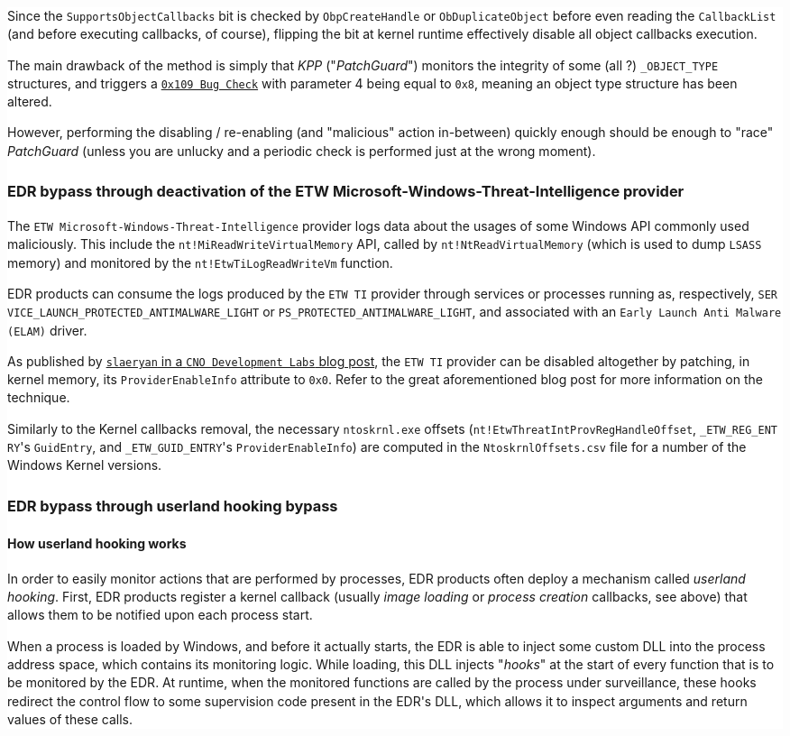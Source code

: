 Since the `SupportsObjectCallbacks` bit is checked by `ObpCreateHandle` or
`ObDuplicateObject` before even reading the `CallbackList` (and before executing
callbacks, of course), flipping the bit at kernel runtime effectively disable all object callbacks
execution.

The main drawback of the method is simply that *KPP* ("*PatchGuard*") monitors the integrity
of some (all ?) `_OBJECT_TYPE` structures, and triggers a [`0x109 Bug Check`](https://docs.microsoft.com/en-us/windows-hardware/drivers/debugger/bug-check-0x109---critical-structure-corruption)
with parameter 4 being equal to `0x8`, meaning an object type structure has been altered.

However, performing the disabling / re-enabling (and "malicious" action in-between) quickly
enough should be enough to "race" *PatchGuard* (unless you are unlucky and a periodic
check is performed just at the wrong moment).

### EDR bypass through deactivation of the ETW Microsoft-Windows-Threat-Intelligence provider

The `ETW Microsoft-Windows-Threat-Intelligence` provider logs data about the
usages of some Windows API commonly used maliciously. This include the
`nt!MiReadWriteVirtualMemory` API, called by `nt!NtReadVirtualMemory` (which is
used to dump `LSASS` memory) and monitored by the `nt!EtwTiLogReadWriteVm`
function.

EDR products can consume the logs produced by the `ETW TI` provider through
services or processes running as, respectively,
`SERVICE_LAUNCH_PROTECTED_ANTIMALWARE_LIGHT` or
`PS_PROTECTED_ANTIMALWARE_LIGHT`, and associated with an `Early Launch Anti
Malware (ELAM)` driver.

As published by
[`slaeryan` in a `CNO Development Labs` blog post](https://public.cnotools.studio/bring-your-own-vulnerable-kernel-driver-byovkd/exploits/data-only-attack-neutralizing-etwti-provider),
the `ETW TI` provider can be disabled altogether by patching, in kernel memory,
its `ProviderEnableInfo` attribute to `0x0`. Refer to the great aforementioned
blog post for more information on the technique.

Similarly to the Kernel callbacks removal, the necessary `ntoskrnl.exe` offsets
(`nt!EtwThreatIntProvRegHandleOffset`, `_ETW_REG_ENTRY`'s `GuidEntry`, and
`_ETW_GUID_ENTRY`'s `ProviderEnableInfo`) are computed in the
`NtoskrnlOffsets.csv` file for a number of the Windows Kernel versions.

### EDR bypass through userland hooking bypass
#### How userland hooking works
In order to easily monitor actions that are performed by processes, EDR products often
deploy a mechanism called *userland hooking*. First, EDR products register a kernel
callback (usually *image loading* or *process creation* callbacks, see above) that allows
them to be notified upon each process start.


When a process is loaded by Windows, and before it actually starts, the EDR is able to
inject some custom DLL into the process address space, which contains its monitoring
logic. While loading, this DLL injects "*hooks*" at the start of every function that is to
be monitored by the EDR. At runtime, when the monitored functions are called by the
process under surveillance, these hooks redirect the control flow to some supervision code
present in the EDR's DLL, which allows it to inspect arguments and return values of these
calls.
